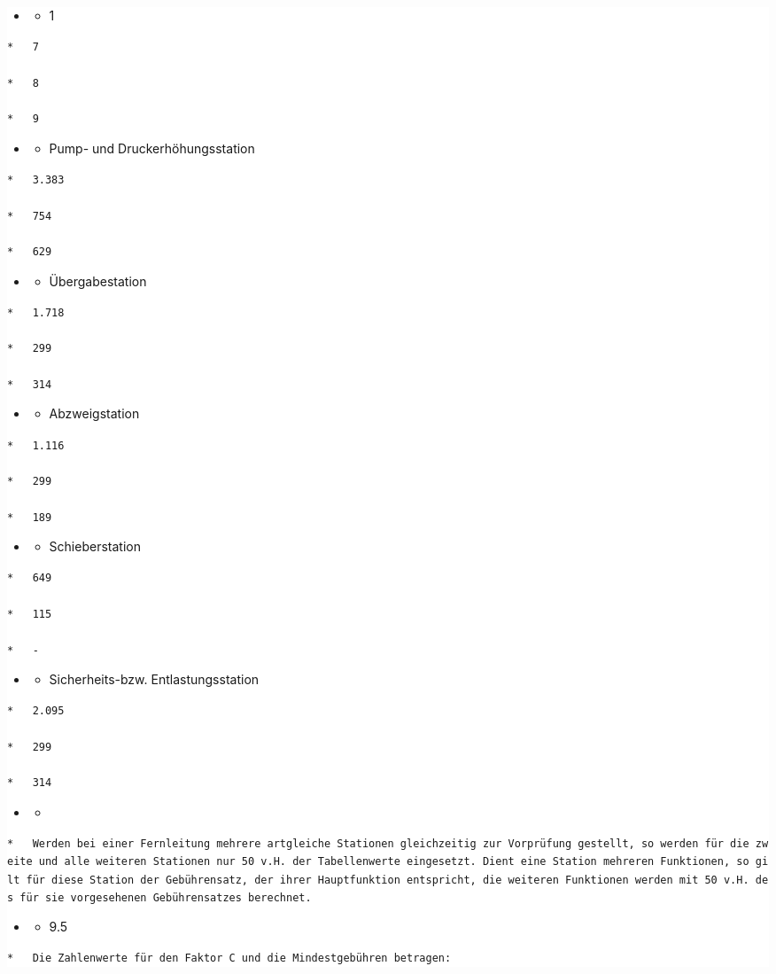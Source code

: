 *    *   1

    *   7

    *   8

    *   9


*    *   Pump- und Druckerhöhungsstation

    *   3.383

    *   754

    *   629


*    *   Übergabestation

    *   1.718

    *   299

    *   314


*    *   Abzweigstation

    *   1.116

    *   299

    *   189


*    *   Schieberstation

    *   649

    *   115

    *   -


*    *   Sicherheits-bzw. Entlastungsstation

    *   2.095

    *   299

    *   314


*    *
    *   Werden bei einer Fernleitung mehrere artgleiche Stationen gleichzeitig zur Vorprüfung gestellt, so werden für die zweite und alle weiteren Stationen nur 50 v.H. der Tabellenwerte eingesetzt. Dient eine Station mehreren Funktionen, so gilt für diese Station der Gebührensatz, der ihrer Hauptfunktion entspricht, die weiteren Funktionen werden mit 50 v.H. des für sie vorgesehenen Gebührensatzes berechnet.


*    *   9.5

    *   Die Zahlenwerte für den Faktor C und die Mindestgebühren betragen:
